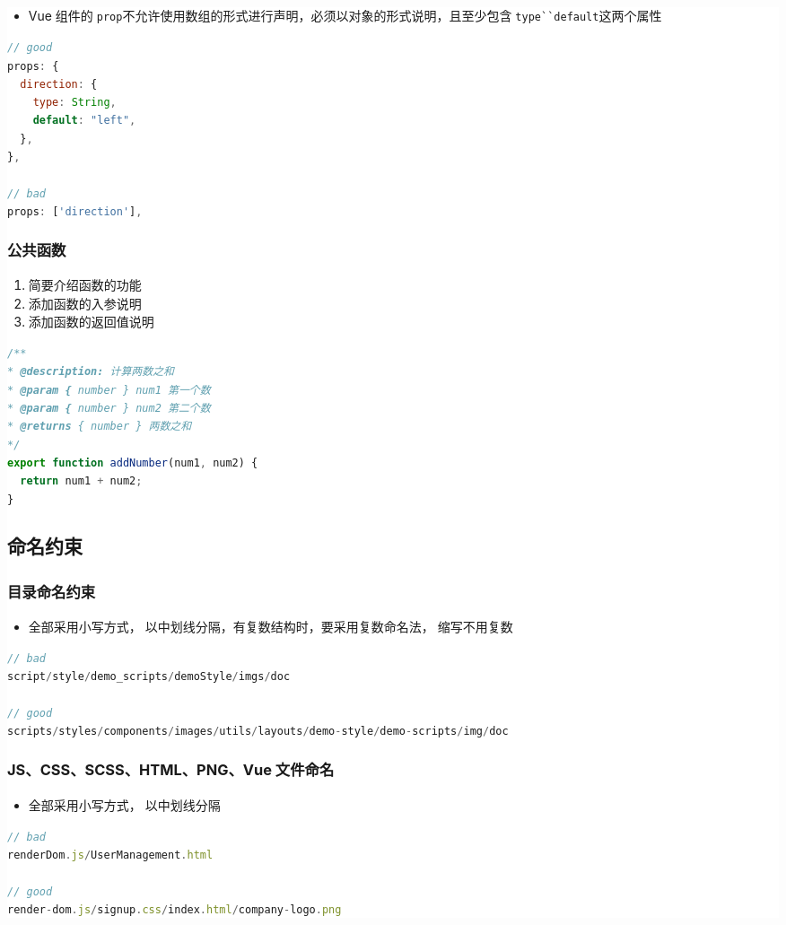 - Vue 组件的 `prop`不允许使用数组的形式进行声明，必须以对象的形式说明，且至少包含 `type``default`这两个属性

```javascript
// good
props: {
  direction: {
    type: String,
    default: "left",
  },
},

// bad
props: ['direction'],
```

### 公共函数

1. 简要介绍函数的功能
2. 添加函数的入参说明
3. 添加函数的返回值说明

```javascript
/**
* @description: 计算两数之和
* @param { number } num1 第一个数 
* @param { number } num2 第二个数 
* @returns { number } 两数之和
*/
export function addNumber(num1, num2) {
  return num1 + num2;
}
```

## 命名约束

### 目录命名约束

- 全部采用小写方式， 以中划线分隔，有复数结构时，要采用复数命名法， 缩写不用复数

```js
// bad 
script/style/demo_scripts/demoStyle/imgs/doc

// good
scripts/styles/components/images/utils/layouts/demo-style/demo-scripts/img/doc
```

### JS、CSS、SCSS、HTML、PNG、Vue 文件命名

- 全部采用小写方式， 以中划线分隔

```js
// bad
renderDom.js/UserManagement.html

// good
render-dom.js/signup.css/index.html/company-logo.png
```
